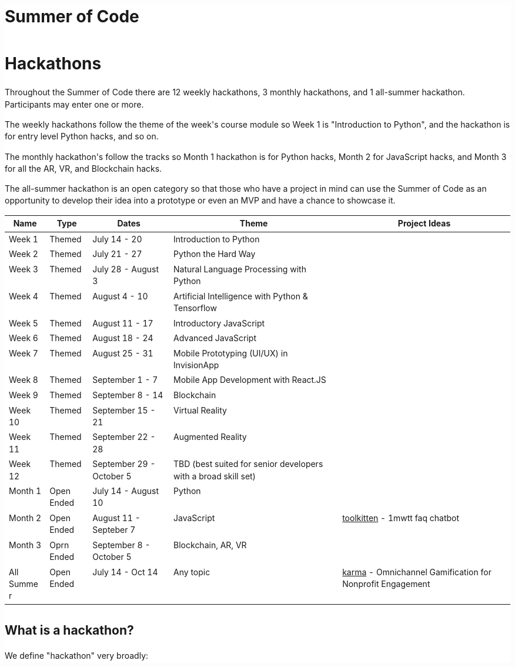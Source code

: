 # Summer of Code

# Hackathons

Throughout the Summer of Code there are 12 weekly hackathons, 3 monthly hackathons, and 1 all-summer hackathon. Participants may enter one or more.

The weekly hackathons follow the theme of the week's course module so Week 1 is "Introduction to Python", and the hackathon is for entry level Python hacks, and so on.

The monthly hackathon's follow the tracks so Month 1 hackathon is for Python hacks, Month 2 for JavaScript hacks, and Month 3 for all the AR, VR, and Blockchain hacks.

The all-summer hackathon is an open category so that those who have a project in mind can use the Summer of Code as an opportunity to develop their idea into a prototype or even an MVP and have a chance to showcase it.

|Name | Type | Dates | Theme | Project Ideas|
|---|--- | --- | --- | ---|
|Week 1| Themed |July 14 - 20 |   Introduction to Python||
|Week 2| Themed |July 21 - 27 |   Python the Hard Way||
|Week 3| Themed |July 28 - August 3 | Natural Language Processing with Python||
|Week 4| Themed |August 4 - 10 |Artificial Intelligence with Python & Tensorflow||
|Week 5| Themed |August 11 - 17 | Introductory JavaScript||
|Week 6| Themed |August 18 - 24  |Advanced JavaScript||
|Week 7| Themed |August 25 - 31  |Mobile Prototyping (UI/UX) in InvisionApp||
|Week 8|Themed |September 1 - 7 |Mobile App Development with React.JS||
|Week 9| Themed |September 8 - 14 |Blockchain||
|Week 10| Themed |September 15 - 21 |Virtual Reality||
|Week 11| Themed |September 22 - 28 |Augmented Reality||
|Week 12| Themed |September 29 - October 5   |TBD (best suited for senior developers with a broad skill set)||
|Month 1|Open Ended |July 14 - August 10 |Python||
|Month 2| Open Ended |August 11 - Septeber 7 |JavaScript|[toolkitten](https://github.com/1millionwomentotech/toolkitten) - 1mwtt faq chatbot|
|Month 3| Oprn Ended |September 8 - October 5 |Blockchain, AR, VR||
|All Summer| Open Ended |July 14 - Oct 14|Any topic | [karma](https://github.com/1millionwomentotech/karma) - Omnichannel Gamification for Nonprofit Engagement|


## What is a hackathon?

We define "hackathon" very broadly:
